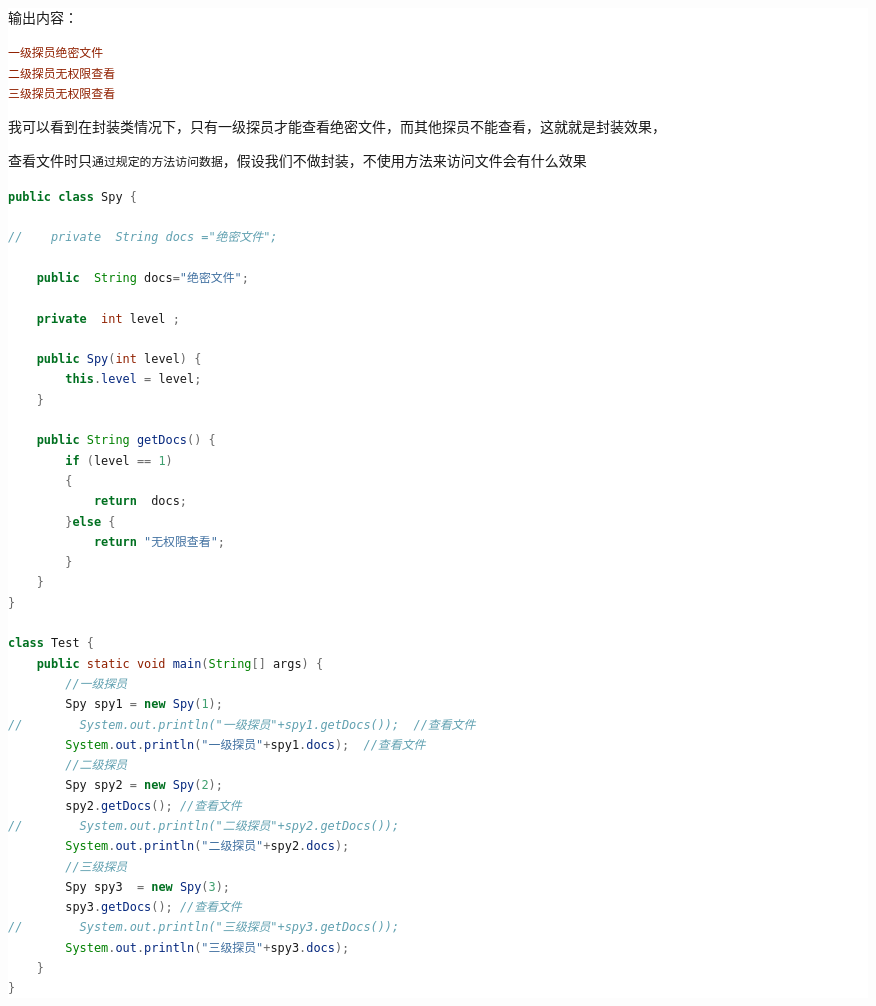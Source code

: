 输出内容：

```ini
一级探员绝密文件
二级探员无权限查看
三级探员无权限查看
```

我可以看到在封装类情况下，只有一级探员才能查看绝密文件，而其他探员不能查看，这就就是封装效果，

查看文件时只`通过规定的方法访问数据`，假设我们不做封装，不使用方法来访问文件会有什么效果

```java
public class Spy {

//    private  String docs ="绝密文件";

    public  String docs="绝密文件";

    private  int level ;

    public Spy(int level) {
        this.level = level;
    }

    public String getDocs() {
        if (level == 1)
        {
            return  docs;
        }else {
            return "无权限查看";
        }
    }
}

class Test {
    public static void main(String[] args) {
        //一级探员
        Spy spy1 = new Spy(1);
//        System.out.println("一级探员"+spy1.getDocs());  //查看文件
        System.out.println("一级探员"+spy1.docs);  //查看文件
        //二级探员
        Spy spy2 = new Spy(2);
        spy2.getDocs(); //查看文件
//        System.out.println("二级探员"+spy2.getDocs());
        System.out.println("二级探员"+spy2.docs);
        //三级探员
        Spy spy3  = new Spy(3);
        spy3.getDocs(); //查看文件
//        System.out.println("三级探员"+spy3.getDocs());
        System.out.println("三级探员"+spy3.docs);
    }
}
```

